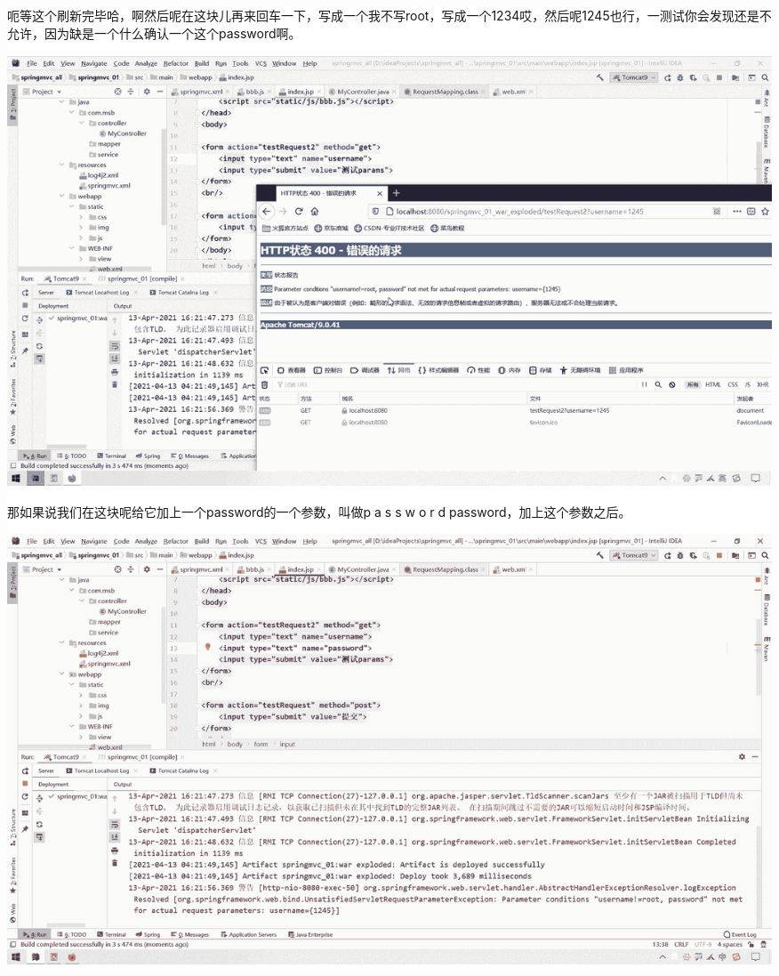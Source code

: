呃等这个刷新完毕哈，啊然后呢在这块儿再来回车一下，写成一个我不写root，写成一个1234哎，然后呢1245也行，一测试你会发现还是不允许，因为缺是一个什么确认一个这个password啊。



![](img/1fe471415565264128a4bc26d541961d_43.png)

那如果说我们在这块呢给它加上一个password的一个参数，叫做p a s s w o r d password，加上这个参数之后。



![](img/1fe471415565264128a4bc26d541961d_45.png)
